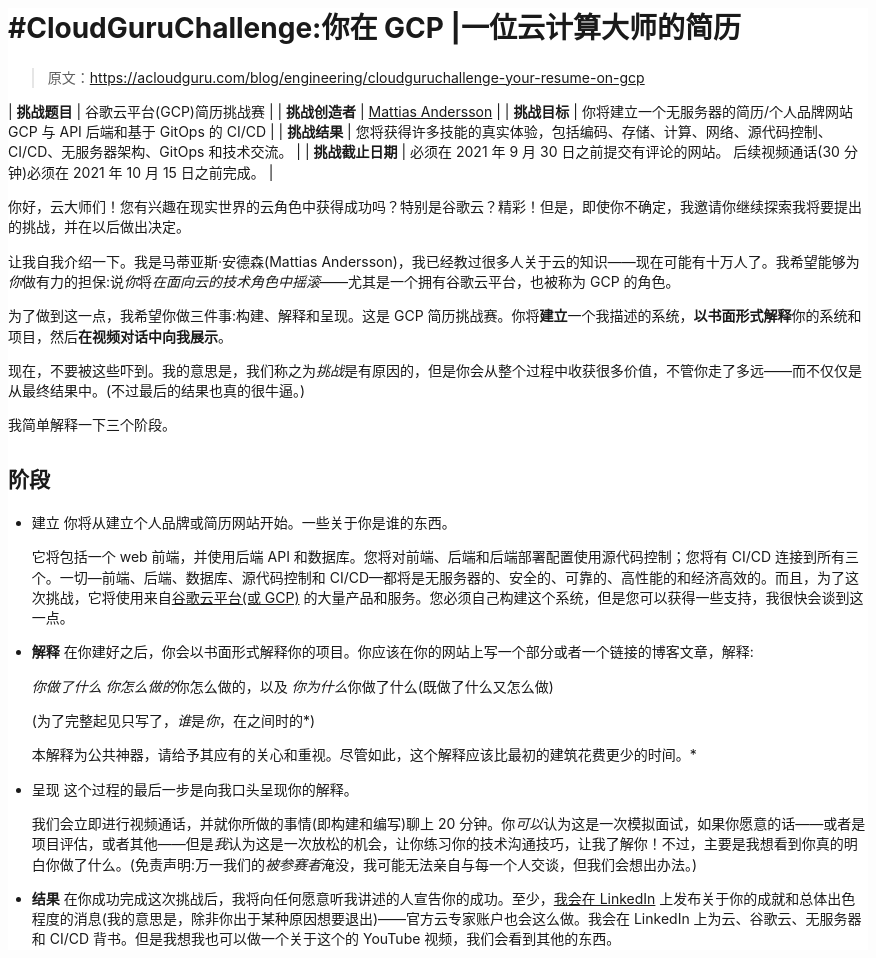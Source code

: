 # #CloudGuruChallenge:你在 GCP |一位云计算大师的简历

> 原文：<https://acloudguru.com/blog/engineering/cloudguruchallenge-your-resume-on-gcp>

| **挑战题目** | 谷歌云平台(GCP)简历挑战赛 |
| **挑战创造者** | [Mattias Andersson](https://www.linkedin.com/in/mattias-andersson/) |
| **挑战目标** | 你将建立一个无服务器的简历/个人品牌网站 GCP 与 API 后端和基于 GitOps 的 CI/CD |
| **挑战结果** | 您将获得许多技能的真实体验，包括编码、存储、计算、网络、源代码控制、CI/CD、无服务器架构、GitOps 和技术交流。 |
| **挑战截止日期** | 必须在 2021 年 9 月 30 日之前提交有评论的网站。
后续视频通话(30 分钟)必须在 2021 年 10 月 15 日之前完成。 |

你好，云大师们！您有兴趣在现实世界的云角色中获得成功吗？特别是谷歌云？精彩！但是，即使你不确定，我邀请你继续探索我将要提出的挑战，并在以后做出决定。

让我自我介绍一下。我是马蒂亚斯·安德森(Mattias Andersson)，我已经教过很多人关于云的知识——现在可能有十万人了。我希望能够为*你*做有力的担保:说*你*将*在面向云的技术角色中摇滚*——尤其是一个拥有谷歌云平台，也被称为 GCP 的角色。

为了做到这一点，我希望你做三件事:构建、解释和呈现。这是 GCP 简历挑战赛。你将**建立**一个我描述的系统，**以书面形式解释**你的系统和项目，然后**在视频对话中向我展示**。

现在，不要被这些吓到。我的意思是，我们称之为*挑战*是有原因的，但是你会从整个过程中收获很多价值，不管你走了多远——而不仅仅是从最终结果中。(不过最后的结果也真的很牛逼。)

我简单解释一下三个阶段。

## 阶段

*   建立
    你将从建立个人品牌或简历网站开始。一些关于你是谁的东西。

    它将包括一个 web 前端，并使用后端 API 和数据库。您将对前端、后端和后端部署配置使用源代码控制；您将有 CI/CD 连接到所有三个。一切—前端、后端、数据库、源代码控制和 CI/CD—都将是无服务器的、安全的、可靠的、高性能的和经济高效的。而且，为了这次挑战，它将使用来自[谷歌云平台(或 GCP)](https://acloudguru.com/blog/engineering/what-is-google-cloud-platform-gcp) 的大量产品和服务。您必须自己构建这个系统，但是您可以获得一些支持，我很快会谈到这一点。

*   **解释**
    在你建好之后，你会以书面形式解释你的项目。你应该在你的网站上写一个部分或者一个链接的博客文章，解释:

    *你做了什么*
    *你怎么做的*你怎么做的，以及
    *你为什么*你做了什么(既做了什么又怎么做)

    (为了完整起见只写了，*谁*是*你*，在之间时的*)

    本解释为公共神器，请给予其应有的关心和重视。尽管如此，这个解释应该比最初的建筑花费更少的时间。*

*   呈现
    这个过程的最后一步是向我口头呈现你的解释。

    我们会立即进行视频通话，并就你所做的事情(即构建和编写)聊上 20 分钟。你*可以*认为这是一次模拟面试，如果你愿意的话——或者是项目评估，或者其他——但是*我*认为这是一次放松的机会，让你练习你的技术沟通技巧，让我了解你！不过，主要是我想看到你真的明白你做了什么。(免责声明:万一我们的*被参赛者*淹没，我可能无法亲自与每一个人交谈，但我们会想出办法。)

*   **结果**
    在你成功完成这次挑战后，我将向任何愿意听我讲述的人宣告你的成功。至少，[我会在 LinkedIn](https://www.linkedin.com/in/mattias-andersson/) 上发布关于你的成就和总体出色程度的消息(我的意思是，除非你出于某种原因想要退出)——官方云专家账户也会这么做。我会在 LinkedIn 上为云、谷歌云、无服务器和 CI/CD 背书。但是我想我也可以做一个关于这个的 YouTube 视频，我们会看到其他的东西。
